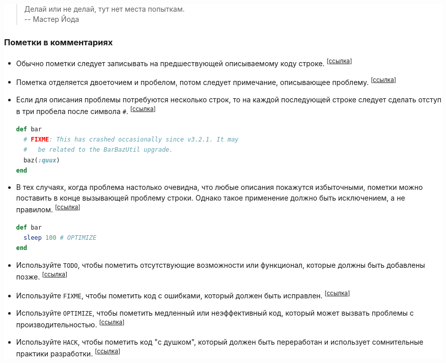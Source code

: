 > Делай или не делай, тут нет места попыткам. <br>
> -- Мастер Йода

### Пометки в комментариях

* <a name="annotate-above"></a>
  Обычно пометки следует записывать на предшествующей описываемому коду строке.
  <sup>[[ссылка](#annotate-above)]</sup>

* <a name="annotate-keywords"></a>
  Пометка отделяется двоеточием и пробелом, потом следует примечание,
  описывающее проблему.
  <sup>[[ссылка](#annotate-keywords)]</sup>

* <a name="indent-annotations"></a>
  Если для описания проблемы потребуются несколько строк, то на каждой
  последующей строке следует сделать отступ в три пробела после символа `#`.
  <sup>[[ссылка](#indent-annotations)]</sup>

  ```ruby
  def bar
    # FIXME: This has crashed occasionally since v3.2.1. It may
    #   be related to the BarBazUtil upgrade.
    baz(:quux)
  end
  ```

* <a name="rare-eol-annotations"></a>
  В тех случаях, когда проблема настолько очевидна, что любые описания покажутся
  избыточными, пометки можно поставить в конце вызывающей проблему строки.
  Однако такое применение должно быть исключением, а не правилом.
  <sup>[[ссылка](#rare-eol-annotations)]</sup>

  ```ruby
  def bar
    sleep 100 # OPTIMIZE
  end
  ```

* <a name="todo"></a>
  Используйте `TODO`, чтобы пометить отсутствующие возможности или функционал,
  которые должны быть добавлены позже.
  <sup>[[ссылка](#todo)]</sup>

* <a name="fixme"></a>
  Используйте `FIXME`, чтобы пометить код с ошибками, который должен быть
  исправлен.
  <sup>[[ссылка](#fixme)]</sup>

* <a name="optimize"></a>
  Используйте `OPTIMIZE`, чтобы пометить медленный или неэффективный код,
  который может вызвать проблемы с производительностью.
  <sup>[[ссылка](#optimize)]</sup>

* <a name="hack"></a>
  Используйте `HACK`, чтобы пометить код "с душком", который должен быть
  переработан и использует сомнительные практики разработки.
  <sup>[[ссылка](#hack)]</sup>
